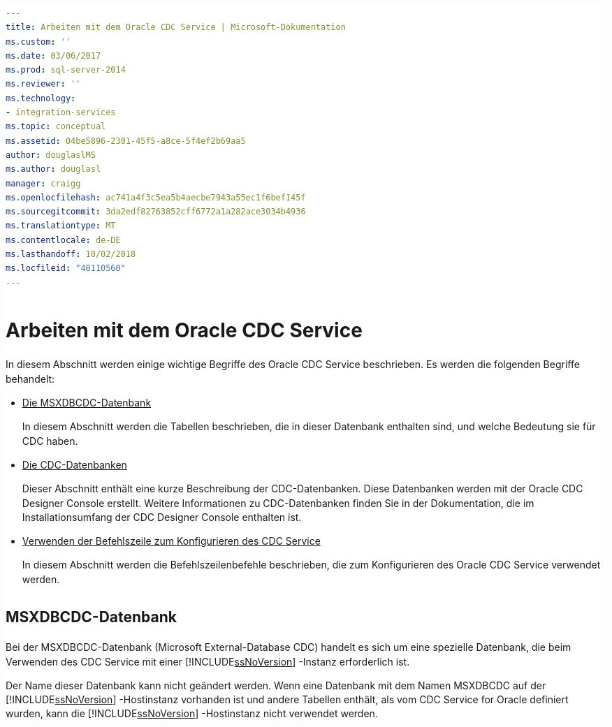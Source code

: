 ```yaml
---
title: Arbeiten mit dem Oracle CDC Service | Microsoft-Dokumentation
ms.custom: ''
ms.date: 03/06/2017
ms.prod: sql-server-2014
ms.reviewer: ''
ms.technology:
- integration-services
ms.topic: conceptual
ms.assetid: 04be5896-2301-45f5-a8ce-5f4ef2b69aa5
author: douglaslMS
ms.author: douglasl
manager: craigg
ms.openlocfilehash: ac741a4f3c5ea5b4aecbe7943a55ec1f6bef145f
ms.sourcegitcommit: 3da2edf82763852cff6772a1a282ace3034b4936
ms.translationtype: MT
ms.contentlocale: de-DE
ms.lasthandoff: 10/02/2018
ms.locfileid: "48110560"
---
```

# <a name="working-with-the-oracle-cdc-service"></a>Arbeiten mit dem Oracle CDC Service
  In diesem Abschnitt werden einige wichtige Begriffe des Oracle CDC Service beschrieben. Es werden die folgenden Begriffe behandelt:  
  
-   [Die MSXDBCDC-Datenbank](#BKMK_MSXDBCDC)  
  
     In diesem Abschnitt werden die Tabellen beschrieben, die in dieser Datenbank enthalten sind, und welche Bedeutung sie für CDC haben.  
  
-   [Die CDC-Datenbanken](#BKMK_CDCdatabas)  
  
     Dieser Abschnitt enthält eine kurze Beschreibung der CDC-Datenbanken. Diese Datenbanken werden mit der Oracle CDC Designer Console erstellt. Weitere Informationen zu CDC-Datenbanken finden Sie in der Dokumentation, die im Installationsumfang der CDC Designer Console enthalten ist.  
  
-   [Verwenden der Befehlszeile zum Konfigurieren des CDC Service](#BKMK_CommandConfigCDC)  
  
     In diesem Abschnitt werden die Befehlszeilenbefehle beschrieben, die zum Konfigurieren des Oracle CDC Service verwendet werden.  
  
##  <a name="BKMK_MSXDBCDC"></a> MSXDBCDC-Datenbank  
 Bei der MSXDBCDC-Datenbank (Microsoft External-Database CDC) handelt es sich um eine spezielle Datenbank, die beim Verwenden des CDC Service mit einer [!INCLUDE[ssNoVersion](../../includes/ssnoversion-md.md)] -Instanz erforderlich ist.  
  
 Der Name dieser Datenbank kann nicht geändert werden. Wenn eine Datenbank mit dem Namen MSXDBCDC auf der [!INCLUDE[ssNoVersion](../../includes/ssnoversion-md.md)] -Hostinstanz vorhanden ist und andere Tabellen enthält, als vom CDC Service for Oracle definiert wurden, kann die [!INCLUDE[ssNoVersion](../../includes/ssnoversion-md.md)] -Hostinstanz nicht verwendet werden.  
  